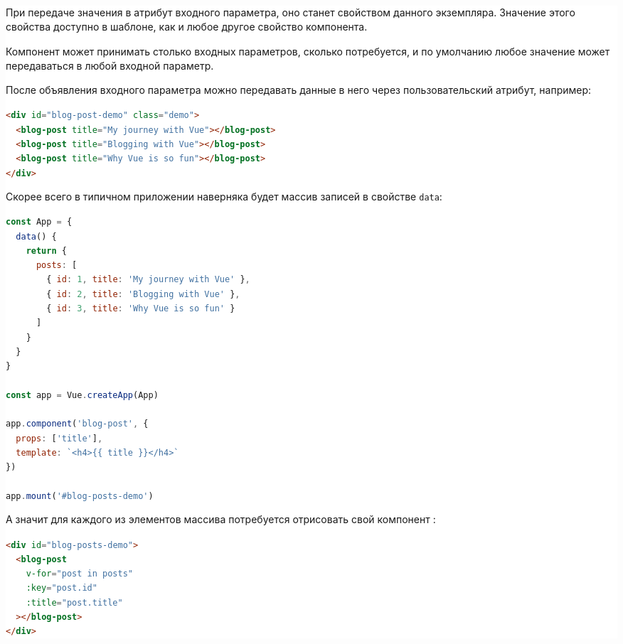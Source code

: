 При передаче значения в атрибут входного параметра, оно станет свойством данного экземпляра. Значение этого свойства доступно в шаблоне, как и любое другое свойство компонента.

Компонент может принимать столько входных параметров, сколько потребуется, и по умолчанию любое значение может передаваться в любой входной параметр.

После объявления входного параметра можно передавать данные в него через пользовательский атрибут, например:

```html
<div id="blog-post-demo" class="demo">
  <blog-post title="My journey with Vue"></blog-post>
  <blog-post title="Blogging with Vue"></blog-post>
  <blog-post title="Why Vue is so fun"></blog-post>
</div>
```

<common-codepen-snippet title="Основы компонентов: передача входных параметров" slug="PoqyOaX" tab="result" :preview="false" />

Скорее всего в типичном приложении наверняка будет массив записей в свойстве `data`:

```js
const App = {
  data() {
    return {
      posts: [
        { id: 1, title: 'My journey with Vue' },
        { id: 2, title: 'Blogging with Vue' },
        { id: 3, title: 'Why Vue is so fun' }
      ]
    }
  }
}

const app = Vue.createApp(App)

app.component('blog-post', {
  props: ['title'],
  template: `<h4>{{ title }}</h4>`
})

app.mount('#blog-posts-demo')
```

А значит для каждого из элементов массива потребуется отрисовать свой компонент :

```html
<div id="blog-posts-demo">
  <blog-post
    v-for="post in posts"
    :key="post.id"
    :title="post.title"
  ></blog-post>
</div>
```
